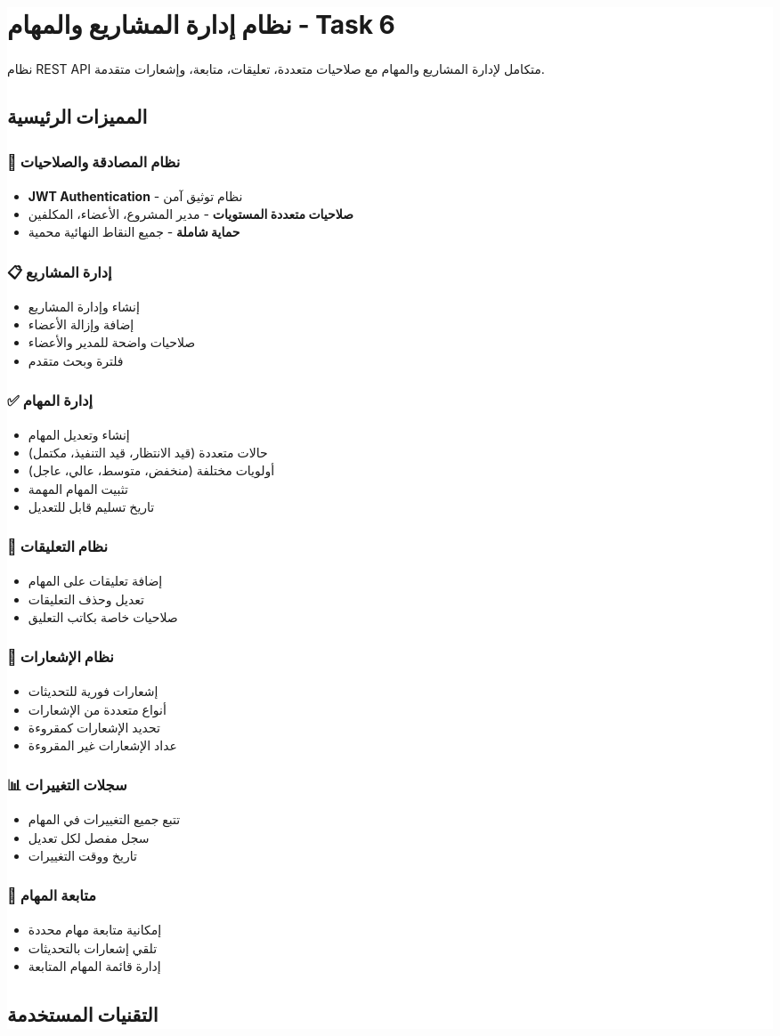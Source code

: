 # نظام إدارة المشاريع والمهام - Task 6

نظام REST API متكامل لإدارة المشاريع والمهام مع صلاحيات متعددة، تعليقات، متابعة، وإشعارات متقدمة.

## المميزات الرئيسية

### 🔐 نظام المصادقة والصلاحيات
- **JWT Authentication** - نظام توثيق آمن
- **صلاحيات متعددة المستويات** - مدير المشروع، الأعضاء، المكلفين
- **حماية شاملة** - جميع النقاط النهائية محمية

### 📋 إدارة المشاريع
- إنشاء وإدارة المشاريع
- إضافة وإزالة الأعضاء
- صلاحيات واضحة للمدير والأعضاء
- فلترة وبحث متقدم

### ✅ إدارة المهام
- إنشاء وتعديل المهام
- حالات متعددة (قيد الانتظار، قيد التنفيذ، مكتمل)
- أولويات مختلفة (منخفض، متوسط، عالي، عاجل)
- تثبيت المهام المهمة
- تاريخ تسليم قابل للتعديل

### 💬 نظام التعليقات
- إضافة تعليقات على المهام
- تعديل وحذف التعليقات
- صلاحيات خاصة بكاتب التعليق

### 🔔 نظام الإشعارات
- إشعارات فورية للتحديثات
- أنواع متعددة من الإشعارات
- تحديد الإشعارات كمقروءة
- عداد الإشعارات غير المقروءة

### 📊 سجلات التغييرات
- تتبع جميع التغييرات في المهام
- سجل مفصل لكل تعديل
- تاريخ ووقت التغييرات

### 👥 متابعة المهام
- إمكانية متابعة مهام محددة
- تلقي إشعارات بالتحديثات
- إدارة قائمة المهام المتابعة

## التقنيات المستخدمة
